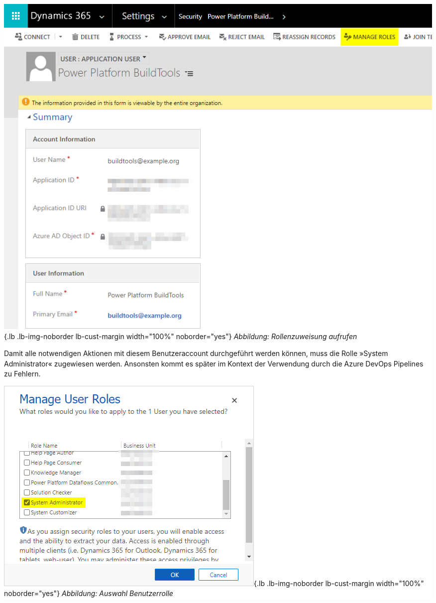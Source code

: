 ![Rollenzuweisung aufrufen](07-create-sp.png){.lb .lb-img-noborder lb-cust-margin width="100%" noborder="yes"}
*Abbildung: Rollenzuweisung aufrufen*

Damit alle notwendigen Aktionen mit diesem Benutzeraccount durchgeführt werden können, muss die Rolle »System Administrator« zugewiesen werden. Ansonsten kommt es später im Kontext der Verwendung durch die Azure DevOps Pipelines zu Fehlern.

![Auswahl Benutzerrolle](08-create-sp.png){.lb .lb-img-noborder lb-cust-margin width="100%" noborder="yes"}
*Abbildung: Auswahl Benutzerrolle*
